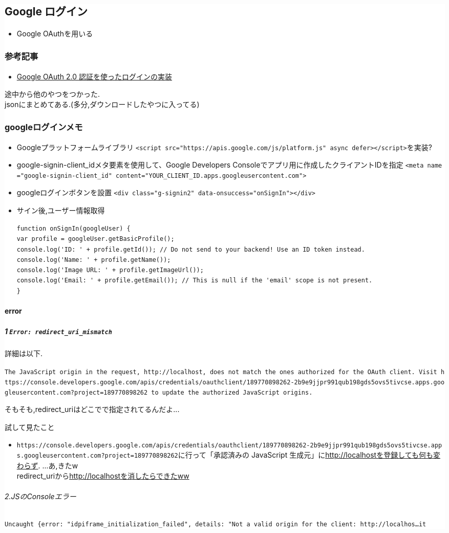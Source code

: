 ## Google ログイン

-   Google OAuthを用いる

### 参考記事

-   [Google OAuth 2.0 認証を使ったログインの実装](https://qiita.com/kite_999/items/bddd62c395f260e745bc)


途中から他のやつをつかった.  
jsonにまとめてある.(多分,ダウンロードしたやつに入ってる)

### googleログインメモ

-   Googleプラットフォームライブラリ
    `<script src="https://apis.google.com/js/platform.js" async defer></script>`を実装?

-   google-signin-client_idメタ要素を使用して、Google Developers Consoleでアプリ用に作成したクライアントIDを指定
    `<meta name="google-signin-client_id" content="YOUR_CLIENT_ID.apps.googleusercontent.com">`

-   googleログインボタンを設置
    `<div class="g-signin2" data-onsuccess="onSignIn"></div>`

-   サイン後,ユーザー情報取得

        function onSignIn(googleUser) {
        var profile = googleUser.getBasicProfile();
        console.log('ID: ' + profile.getId()); // Do not send to your backend! Use an ID token instead.
        console.log('Name: ' + profile.getName());
        console.log('Image URL: ' + profile.getImageUrl());
        console.log('Email: ' + profile.getEmail()); // This is null if the 'email' scope is not present.
        }

#### error

##### 1 `Error: redirect_uri_mismatch`

詳細は以下.

    The JavaScript origin in the request, http://localhost, does not match the ones authorized for the OAuth client. Visit https://console.developers.google.com/apis/credentials/oauthclient/189770898262-2b9e9jjpr991qub198gds5ovs5tivcse.apps.googleusercontent.com?project=189770898262 to update the authorized JavaScript origins.

そもそも,redirect_uriはどこでで指定されてるんだよ...  

試して見たこと  

-   `https://console.developers.google.com/apis/credentials/oauthclient/189770898262-2b9e9jjpr991qub198gds5ovs5tivcse.apps.googleusercontent.com?project=189770898262`に行って「承認済みの JavaScript 生成元」に<http://localhostを登録しても何も変わらず>.
    ...あ,きたw  
    redirect_uriから<http://localhostを消したらできたww>  

###### 2.JSのConsoleエラー

`Uncaught {error: "idpiframe_initialization_failed", details: "Not a valid origin for the client: http://localhos…it`
